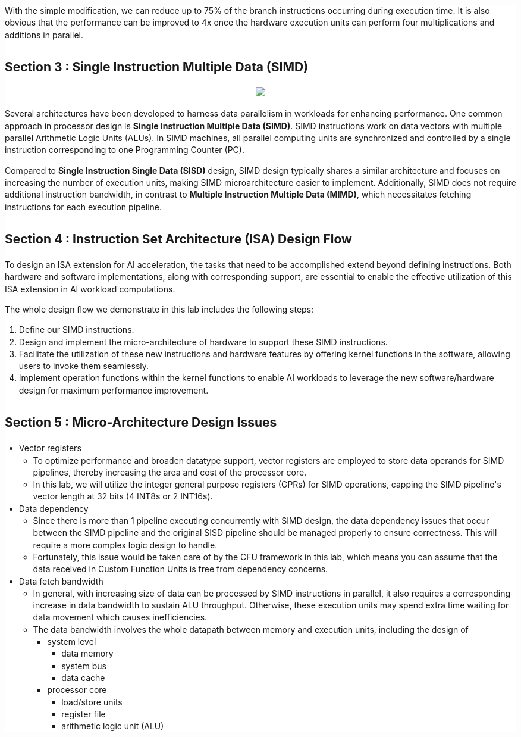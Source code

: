 With the simple modification, we can reduce up to 75% of the branch instructions occurring during execution time. It is also obvious that the performance can be improved to 4x once the hardware execution units can perform four multiplications and additions in parallel.

Section 3 : Single Instruction Multiple Data (SIMD)
---
<center>
    <img src="https://johnnysswlab.com/wp-content/uploads/1_O4N5IlOJmtl_KLQJul4B_w.png" width="60%">
</center>

Several architectures have been developed to harness data parallelism in workloads for enhancing performance. One common approach in processor design is **Single Instruction Multiple Data (SIMD)**. SIMD instructions work on data vectors with multiple parallel Arithmetic Logic Units (ALUs). In SIMD machines, all parallel computing units are synchronized and controlled by a single instruction corresponding to one Programming Counter (PC).

Compared to **Single Instruction Single Data (SISD)** design, SIMD design typically shares a similar architecture and focuses on increasing the number of execution units, making SIMD microarchitecture easier to implement. Additionally, SIMD does not require additional instruction bandwidth, in contrast to **Multiple Instruction Multiple Data (MIMD)**, which necessitates fetching instructions for each execution pipeline.

Section 4 : Instruction Set Architecture (ISA) Design Flow
---

To design an ISA extension for AI acceleration, the tasks that need to be accomplished extend beyond defining instructions. Both hardware and software implementations, along with corresponding support, are essential to enable the effective utilization of this ISA extension in AI workload computations.

The whole design flow we demonstrate in this lab includes the following steps:

1. Define our SIMD instructions.
2. Design and implement the micro-architecture of hardware to support these SIMD instructions.
3. Facilitate the utilization of these new instructions and hardware features by offering kernel functions in the software, allowing users to invoke them seamlessly.
4. Implement operation functions within the kernel functions to enable AI workloads to leverage the new software/hardware design for maximum performance improvement.

Section 5 : Micro-Architecture Design Issues
---
- Vector registers
    - To optimize performance and broaden datatype support, vector registers are employed to store data operands for SIMD pipelines, thereby increasing the area and cost of the processor core.
    - In this lab, we will utilize the integer general purpose registers (GPRs) for SIMD operations, capping the SIMD pipeline's vector length at 32 bits (4 INT8s or 2 INT16s).
- Data dependency
    - Since there is more than 1 pipeline executing concurrently with SIMD design, the data dependency issues that occur between the SIMD pipeline and the original SISD pipeline should be managed properly to ensure correctness. This will require a more complex logic design to handle. 
    - Fortunately, this issue would be taken care of by the CFU framework in this lab, which means you can assume that the data received in Custom Function Units is free from dependency concerns.
- Data fetch bandwidth
    - In general, with increasing size of data can be processed by SIMD instructions in parallel, it also requires a corresponding increase in data bandwidth to sustain ALU throughput. Otherwise, these execution units may spend extra time waiting for data movement which causes inefficiencies. 
    - The data bandwidth involves the whole datapath between memory and execution units, including the design of
        - system level
            - data memory
            - system bus
            - data cache
        - processor core
            - load/store units
            - register file
            - arithmetic logic unit (ALU)